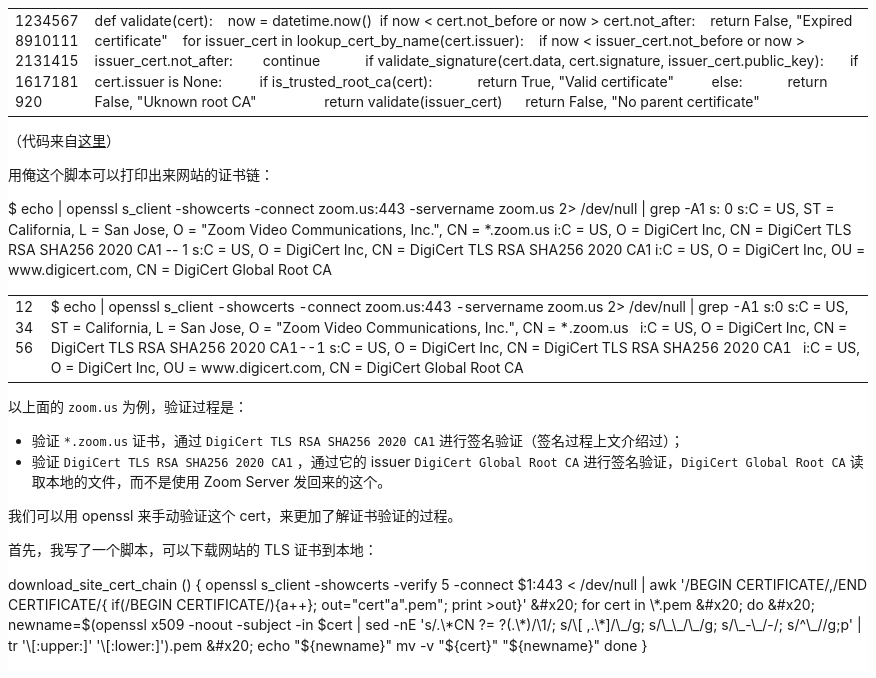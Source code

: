 |                                 |                                                                                                                                                                                                                                                                                                                                                                                                                                                                                                                                                                                                                                                          |
| ------------------------------- | -------------------------------------------------------------------------------------------------------------------------------------------------------------------------------------------------------------------------------------------------------------------------------------------------------------------------------------------------------------------------------------------------------------------------------------------------------------------------------------------------------------------------------------------------------------------------------------------------------------------------------------------------------- |
| 1234567891011121314151617181920 | def validate(cert):    now = datetime.now()  if now < cert.not\_before or now > cert.not\_after:    return False, "Expired certificate"    for issuer\_cert in lookup\_cert\_by\_name(cert.issuer):    if now < issuer\_cert.not\_before or now > issuer\_cert.not\_after:        continue            if validate\_signature(cert.data, cert.signature, issuer\_cert.public\_key):       if cert.issuer is None:          if is\_trusted\_root\_ca(cert):            return True, "Valid certificate"          else:            return False, "Uknown root CA"                  return validate(issuer\_cert)      return False, "No parent certificate" |



（代码来自[这里](https://ravendb.net/articles/how-cross-signing-works-with-x509-certificates)）

用俺这个脚本可以打印出来网站的证书链：



$ echo | openssl s\_client -showcerts -connect zoom.us:443 -servername zoom.us 2> /dev/null | grep -A1 s:
0 s:C = US, ST = California, L = San Jose, O = "Zoom Video Communications, Inc.", CN = \*.zoom.us
&#x20;  i:C = US, O = DigiCert Inc, CN = DigiCert TLS RSA SHA256 2020 CA1
\--
&#x20;1 s:C = US, O = DigiCert Inc, CN = DigiCert TLS RSA SHA256 2020 CA1
&#x20;  i:C = US, O = DigiCert Inc, OU = www\.digicert.com, CN = DigiCert Global Root CA

|        |                                                                                                                                                                                                                                                                                                                                                                                                                                          |
| ------ | ---------------------------------------------------------------------------------------------------------------------------------------------------------------------------------------------------------------------------------------------------------------------------------------------------------------------------------------------------------------------------------------------------------------------------------------- |
| 123456 | $ echo \| openssl s\_client -showcerts -connect zoom.us:443 -servername zoom.us 2> /dev/null \| grep -A1 s:0 s:C = US, ST = California, L = San Jose, O = "Zoom Video Communications, Inc.", CN = \*.zoom.us   i:C = US, O = DigiCert Inc, CN = DigiCert TLS RSA SHA256 2020 CA1--1 s:C = US, O = DigiCert Inc, CN = DigiCert TLS RSA SHA256 2020 CA1   i:C = US, O = DigiCert Inc, OU = www\.digicert.com, CN = DigiCert Global Root CA |



以上面的 `zoom.us` 为例，验证过程是：

* 验证 `*.zoom.us` 证书，通过 `DigiCert TLS RSA SHA256 2020 CA1` 进行签名验证（签名过程上文介绍过）；
* 验证 `DigiCert TLS RSA SHA256 2020 CA1` ，通过它的 issuer `DigiCert Global Root CA` 进行签名验证，`DigiCert Global Root CA` 读取本地的文件，而不是使用 Zoom Server 发回来的这个。

我们可以用 openssl 来手动验证这个 cert，来更加了解证书验证的过程。

首先，我写了一个脚本，可以下载网站的 TLS 证书到本地：



download\_site\_cert\_chain () {
openssl s\_client -showcerts -verify 5 -connect $1:443 < /dev/null | awk '/BEGIN CERTIFICATE/,/END CERTIFICATE/{ if(/BEGIN CERTIFICATE/){a++}; out="cert"a".pem"; print >out}'
&#x20;       for cert in \*.pem
&#x20;       do
&#x20;               newname=$(openssl x509 -noout -subject -in $cert | sed -nE 's/.\*CN ?= ?(.\*)/\1/; s/\[ ,.\*]/\_/g; s/\_\_/\_/g; s/\_-\_/-/; s/^\_//g;p' | tr '\[:upper:]' '\[:lower:]').pem
&#x20;               echo "${newname}"
&#x20;               mv -v "${cert}" "${newname}"
&#x20;       done
}

|           |                                                                                                                                                                                                                                                                                                                                                                                                                                                                                                                                                     |
| --------- | --------------------------------------------------------------------------------------------------------------------------------------------------------------------------------------------------------------------------------------------------------------------------------------------------------------------------------------------------------------------------------------------------------------------------------------------------------------------------------------------------------------------------------------------------- |